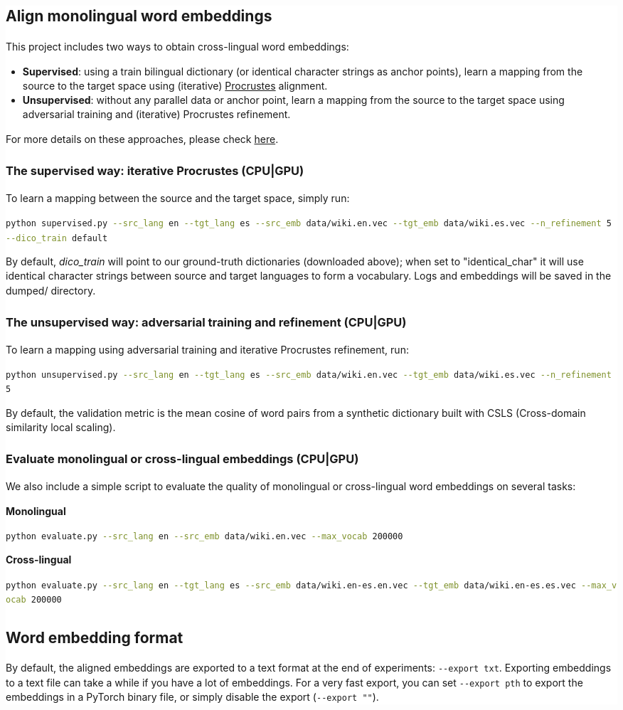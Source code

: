 ## Align monolingual word embeddings
This project includes two ways to obtain cross-lingual word embeddings:
* **Supervised**: using a train bilingual dictionary (or identical character strings as anchor points), learn a mapping from the source to the target space using (iterative) [Procrustes](https://en.wikipedia.org/wiki/Orthogonal_Procrustes_problem) alignment.
* **Unsupervised**: without any parallel data or anchor point, learn a mapping from the source to the target space using adversarial training and (iterative) Procrustes refinement.

For more details on these approaches, please check [here](https://arxiv.org/pdf/1710.04087.pdf).

### The supervised way: iterative Procrustes (CPU|GPU)
To learn a mapping between the source and the target space, simply run:
```bash
python supervised.py --src_lang en --tgt_lang es --src_emb data/wiki.en.vec --tgt_emb data/wiki.es.vec --n_refinement 5 --dico_train default
```
By default, *dico_train* will point to our ground-truth dictionaries (downloaded above); when set to "identical_char" it will use identical character strings between source and target languages to form a vocabulary. Logs and embeddings will be saved in the dumped/ directory.

### The unsupervised way: adversarial training and refinement (CPU|GPU)
To learn a mapping using adversarial training and iterative Procrustes refinement, run:
```bash
python unsupervised.py --src_lang en --tgt_lang es --src_emb data/wiki.en.vec --tgt_emb data/wiki.es.vec --n_refinement 5
```
By default, the validation metric is the mean cosine of word pairs from a synthetic dictionary built with CSLS (Cross-domain similarity local scaling).

### Evaluate monolingual or cross-lingual embeddings (CPU|GPU)
We also include a simple script to evaluate the quality of monolingual or cross-lingual word embeddings on several tasks:

**Monolingual**
```bash
python evaluate.py --src_lang en --src_emb data/wiki.en.vec --max_vocab 200000
```

**Cross-lingual**
```bash
python evaluate.py --src_lang en --tgt_lang es --src_emb data/wiki.en-es.en.vec --tgt_emb data/wiki.en-es.es.vec --max_vocab 200000
```

## Word embedding format
By default, the aligned embeddings are exported to a text format at the end of experiments: `--export txt`. Exporting embeddings to a text file can take a while if you have a lot of embeddings. For a very fast export, you can set `--export pth` to export the embeddings in a PyTorch binary file, or simply disable the export (`--export ""`).
